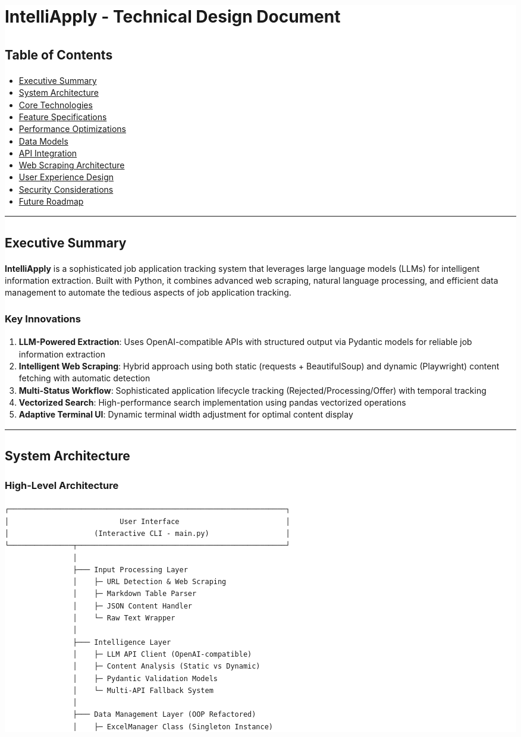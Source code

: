 # IntelliApply - Technical Design Document

## Table of Contents

- [Executive Summary](#executive-summary)
- [System Architecture](#system-architecture)
- [Core Technologies](#core-technologies)
- [Feature Specifications](#feature-specifications)
- [Performance Optimizations](#performance-optimizations)
- [Data Models](#data-models)
- [API Integration](#api-integration)
- [Web Scraping Architecture](#web-scraping-architecture)
- [User Experience Design](#user-experience-design)
- [Security Considerations](#security-considerations)
- [Future Roadmap](#future-roadmap)

---

## Executive Summary

**IntelliApply** is a sophisticated job application tracking system that leverages large language models (LLMs) for intelligent information extraction. Built with Python, it combines advanced web scraping, natural language processing, and efficient data management to automate the tedious aspects of job application tracking.

### Key Innovations

1. **LLM-Powered Extraction**: Uses OpenAI-compatible APIs with structured output via Pydantic models for reliable job information extraction
2. **Intelligent Web Scraping**: Hybrid approach using both static (requests + BeautifulSoup) and dynamic (Playwright) content fetching with automatic detection
3. **Multi-Status Workflow**: Sophisticated application lifecycle tracking (Rejected/Processing/Offer) with temporal tracking
4. **Vectorized Search**: High-performance search implementation using pandas vectorized operations
5. **Adaptive Terminal UI**: Dynamic terminal width adjustment for optimal content display

---

## System Architecture

### High-Level Architecture

```
┌─────────────────────────────────────────────────────────────────┐
│                          User Interface                         │
│                    (Interactive CLI - main.py)                  │
└───────────────┬─────────────────────────────────────────────────┘
                │
                ├─── Input Processing Layer
                │    ├─ URL Detection & Web Scraping
                │    ├─ Markdown Table Parser
                │    ├─ JSON Content Handler
                │    └─ Raw Text Wrapper
                │
                ├─── Intelligence Layer
                │    ├─ LLM API Client (OpenAI-compatible)
                │    ├─ Content Analysis (Static vs Dynamic)
                │    ├─ Pydantic Validation Models
                │    └─ Multi-API Fallback System
                │
                ├─── Data Management Layer (OOP Refactored)
                │    ├─ ExcelManager Class (Singleton Instance)
```